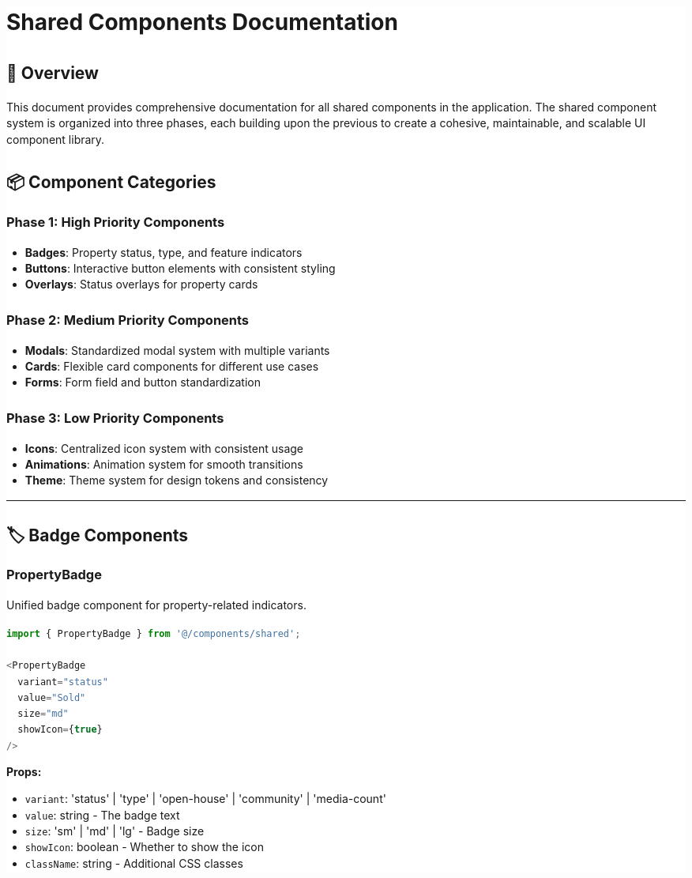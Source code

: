 # Shared Components Documentation

## 🎯 Overview

This document provides comprehensive documentation for all shared components in the application. The shared component system is organized into three phases, each building upon the previous to create a cohesive, maintainable, and scalable UI component library.

## 📦 Component Categories

### Phase 1: High Priority Components
- **Badges**: Property status, type, and feature indicators
- **Buttons**: Interactive button elements with consistent styling
- **Overlays**: Status overlays for property cards

### Phase 2: Medium Priority Components  
- **Modals**: Standardized modal system with multiple variants
- **Cards**: Flexible card components for different use cases
- **Forms**: Form field and button standardization

### Phase 3: Low Priority Components
- **Icons**: Centralized icon system with consistent usage
- **Animations**: Animation system for smooth transitions
- **Theme**: Theme system for design tokens and consistency

---

## 🏷️ Badge Components

### PropertyBadge
Unified badge component for property-related indicators.

```typescript
import { PropertyBadge } from '@/components/shared';

<PropertyBadge 
  variant="status" 
  value="Sold" 
  size="md" 
  showIcon={true}
/>
```

**Props:**
- `variant`: 'status' | 'type' | 'open-house' | 'community' | 'media-count'
- `value`: string - The badge text
- `size`: 'sm' | 'md' | 'lg' - Badge size
- `showIcon`: boolean - Whether to show the icon
- `className`: string - Additional CSS classes

